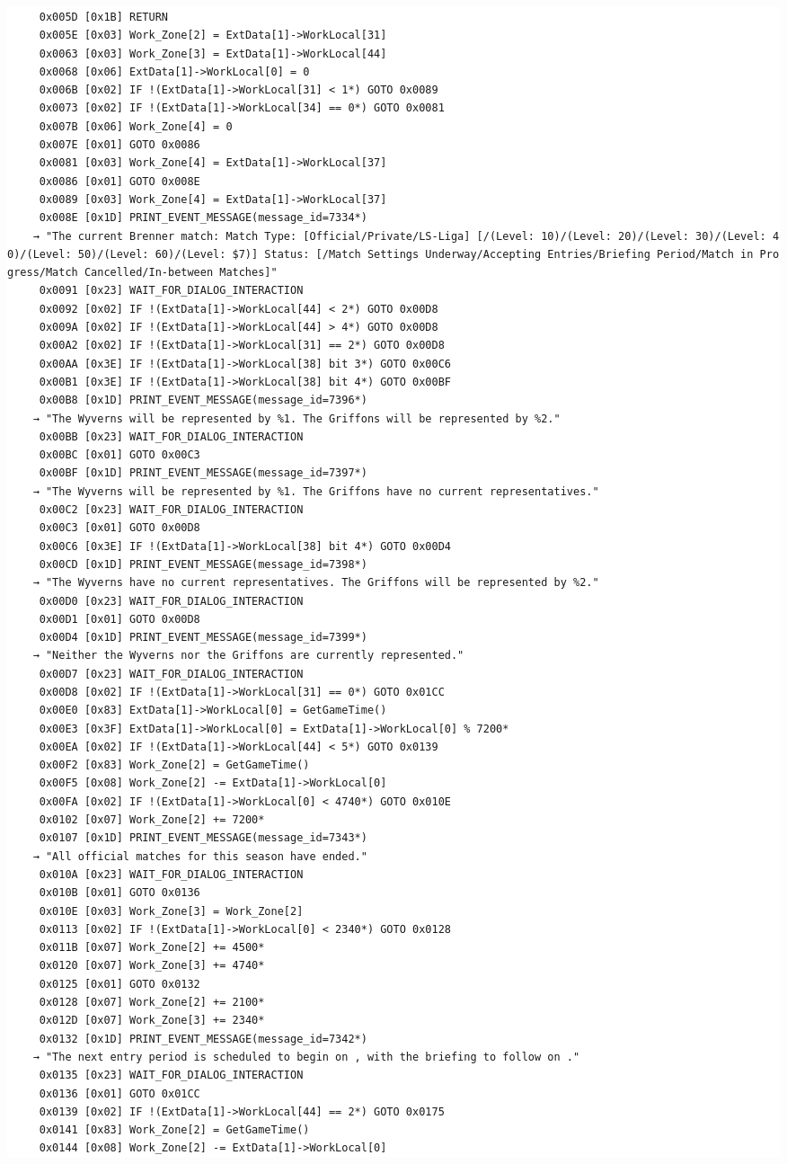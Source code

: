 ```
     0x005D [0x1B] RETURN
     0x005E [0x03] Work_Zone[2] = ExtData[1]->WorkLocal[31]
     0x0063 [0x03] Work_Zone[3] = ExtData[1]->WorkLocal[44]
     0x0068 [0x06] ExtData[1]->WorkLocal[0] = 0
     0x006B [0x02] IF !(ExtData[1]->WorkLocal[31] < 1*) GOTO 0x0089
     0x0073 [0x02] IF !(ExtData[1]->WorkLocal[34] == 0*) GOTO 0x0081
     0x007B [0x06] Work_Zone[4] = 0
     0x007E [0x01] GOTO 0x0086
     0x0081 [0x03] Work_Zone[4] = ExtData[1]->WorkLocal[37]
     0x0086 [0x01] GOTO 0x008E
     0x0089 [0x03] Work_Zone[4] = ExtData[1]->WorkLocal[37]
     0x008E [0x1D] PRINT_EVENT_MESSAGE(message_id=7334*)
    → "The current Brenner match: Match Type: [Official/Private/LS-Liga] [/(Level: 10)/(Level: 20)/(Level: 30)/(Level: 40)/(Level: 50)/(Level: 60)/(Level: $7)] Status: [/Match Settings Underway/Accepting Entries/Briefing Period/Match in Progress/Match Cancelled/In-between Matches]"
     0x0091 [0x23] WAIT_FOR_DIALOG_INTERACTION
     0x0092 [0x02] IF !(ExtData[1]->WorkLocal[44] < 2*) GOTO 0x00D8
     0x009A [0x02] IF !(ExtData[1]->WorkLocal[44] > 4*) GOTO 0x00D8
     0x00A2 [0x02] IF !(ExtData[1]->WorkLocal[31] == 2*) GOTO 0x00D8
     0x00AA [0x3E] IF !(ExtData[1]->WorkLocal[38] bit 3*) GOTO 0x00C6
     0x00B1 [0x3E] IF !(ExtData[1]->WorkLocal[38] bit 4*) GOTO 0x00BF
     0x00B8 [0x1D] PRINT_EVENT_MESSAGE(message_id=7396*)
    → "The Wyverns will be represented by %1. The Griffons will be represented by %2."
     0x00BB [0x23] WAIT_FOR_DIALOG_INTERACTION
     0x00BC [0x01] GOTO 0x00C3
     0x00BF [0x1D] PRINT_EVENT_MESSAGE(message_id=7397*)
    → "The Wyverns will be represented by %1. The Griffons have no current representatives."
     0x00C2 [0x23] WAIT_FOR_DIALOG_INTERACTION
     0x00C3 [0x01] GOTO 0x00D8
     0x00C6 [0x3E] IF !(ExtData[1]->WorkLocal[38] bit 4*) GOTO 0x00D4
     0x00CD [0x1D] PRINT_EVENT_MESSAGE(message_id=7398*)
    → "The Wyverns have no current representatives. The Griffons will be represented by %2."
     0x00D0 [0x23] WAIT_FOR_DIALOG_INTERACTION
     0x00D1 [0x01] GOTO 0x00D8
     0x00D4 [0x1D] PRINT_EVENT_MESSAGE(message_id=7399*)
    → "Neither the Wyverns nor the Griffons are currently represented."
     0x00D7 [0x23] WAIT_FOR_DIALOG_INTERACTION
     0x00D8 [0x02] IF !(ExtData[1]->WorkLocal[31] == 0*) GOTO 0x01CC
     0x00E0 [0x83] ExtData[1]->WorkLocal[0] = GetGameTime()
     0x00E3 [0x3F] ExtData[1]->WorkLocal[0] = ExtData[1]->WorkLocal[0] % 7200*
     0x00EA [0x02] IF !(ExtData[1]->WorkLocal[44] < 5*) GOTO 0x0139
     0x00F2 [0x83] Work_Zone[2] = GetGameTime()
     0x00F5 [0x08] Work_Zone[2] -= ExtData[1]->WorkLocal[0]
     0x00FA [0x02] IF !(ExtData[1]->WorkLocal[0] < 4740*) GOTO 0x010E
     0x0102 [0x07] Work_Zone[2] += 7200*
     0x0107 [0x1D] PRINT_EVENT_MESSAGE(message_id=7343*)
    → "All official matches for this season have ended."
     0x010A [0x23] WAIT_FOR_DIALOG_INTERACTION
     0x010B [0x01] GOTO 0x0136
     0x010E [0x03] Work_Zone[3] = Work_Zone[2]
     0x0113 [0x02] IF !(ExtData[1]->WorkLocal[0] < 2340*) GOTO 0x0128
     0x011B [0x07] Work_Zone[2] += 4500*
     0x0120 [0x07] Work_Zone[3] += 4740*
     0x0125 [0x01] GOTO 0x0132
     0x0128 [0x07] Work_Zone[2] += 2100*
     0x012D [0x07] Work_Zone[3] += 2340*
     0x0132 [0x1D] PRINT_EVENT_MESSAGE(message_id=7342*)
    → "The next entry period is scheduled to begin on , with the briefing to follow on ."
     0x0135 [0x23] WAIT_FOR_DIALOG_INTERACTION
     0x0136 [0x01] GOTO 0x01CC
     0x0139 [0x02] IF !(ExtData[1]->WorkLocal[44] == 2*) GOTO 0x0175
     0x0141 [0x83] Work_Zone[2] = GetGameTime()
     0x0144 [0x08] Work_Zone[2] -= ExtData[1]->WorkLocal[0]
```